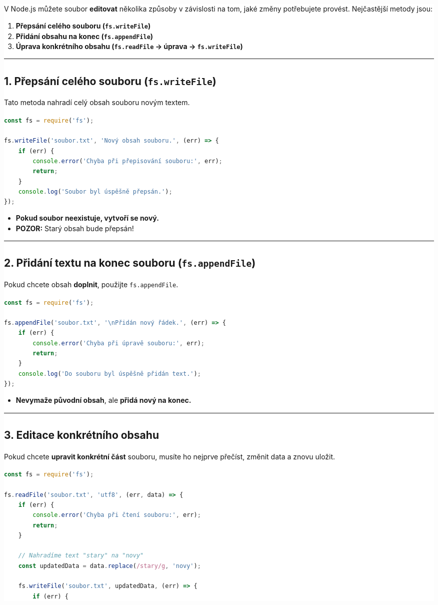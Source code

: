 V Node.js můžete soubor **editovat** několika způsoby v závislosti na tom, jaké změny potřebujete provést. Nejčastější metody jsou:  

1. **Přepsání celého souboru (`fs.writeFile`)**  
2. **Přidání obsahu na konec (`fs.appendFile`)**  
3. **Úprava konkrétního obsahu (`fs.readFile` → úprava → `fs.writeFile`)**  

---

## **1. Přepsání celého souboru (`fs.writeFile`)**
Tato metoda nahradí celý obsah souboru novým textem.

```javascript
const fs = require('fs');

fs.writeFile('soubor.txt', 'Nový obsah souboru.', (err) => {
    if (err) {
        console.error('Chyba při přepisování souboru:', err);
        return;
    }
    console.log('Soubor byl úspěšně přepsán.');
});
```

- **Pokud soubor neexistuje, vytvoří se nový.**
- **POZOR:** Starý obsah bude přepsán!

---

## **2. Přidání textu na konec souboru (`fs.appendFile`)**
Pokud chcete obsah **doplnit**, použijte `fs.appendFile`.

```javascript
const fs = require('fs');

fs.appendFile('soubor.txt', '\nPřidán nový řádek.', (err) => {
    if (err) {
        console.error('Chyba při úpravě souboru:', err);
        return;
    }
    console.log('Do souboru byl úspěšně přidán text.');
});
```

- **Nevymaže původní obsah**, ale **přidá nový na konec.**

---

## **3. Editace konkrétního obsahu**
Pokud chcete **upravit konkrétní část** souboru, musíte ho nejprve přečíst, změnit data a znovu uložit.

```javascript
const fs = require('fs');

fs.readFile('soubor.txt', 'utf8', (err, data) => {
    if (err) {
        console.error('Chyba při čtení souboru:', err);
        return;
    }

    // Nahradíme text "stary" na "novy"
    const updatedData = data.replace(/stary/g, 'novy');

    fs.writeFile('soubor.txt', updatedData, (err) => {
        if (err) {
```